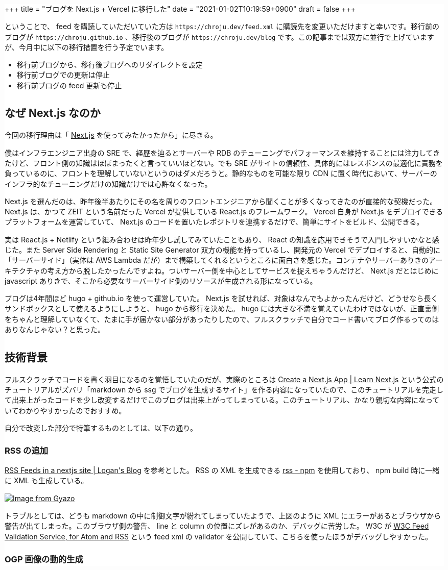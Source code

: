 +++
title = "ブログを Next.js + Vercel に移行した"
date = "2021-01-02T10:19:59+0900"
draft = false
+++

ということで、 feed を購読していただいていた方は `https://chroju.dev/feed.xml` に購読先を変更いただけますと幸いです。移行前のブログが `https://chroju.github.io` 、移行後のブログが `https://chroju.dev/blog` です。この記事までは双方に並行で上げていますが、今月中に以下の移行措置を行う予定でいます。

* 移行前ブログから、移行後ブログへのリダイレクトを設定
* 移行前ブログでの更新は停止
* 移行前ブログの feed 更新も停止

## なぜ Next.js なのか

今回の移行理由は「 [Next.js](https://nextjs.org/) を使ってみたかったから」に尽きる。

僕はインフラエンジニア出身の SRE で、経歴を辿るとサーバーや RDB のチューニングでパフォーマンスを維持することには注力してきたけど、フロント側の知識はほぼまったくと言っていいほどない。でも SRE がサイトの信頼性、具体的にはレスポンスの最適化に責務を負っているのに、フロントを理解していないというのはダメだろうと。静的なものを可能な限り CDN に置く時代において、サーバーのインフラ的なチューニングだけの知識だけでは心許なくなった。

Next.js を選んだのは、昨年後半あたりにその名を周りのフロントエンジニアから聞くことが多くなってきたのが直接的な契機だった。 Next.js は、かつて ZEIT という名前だった Vercel が提供している React.js のフレームワーク。 Vercel 自身が Next.js をデプロイできるプラットフォームを運営していて、 Next.js のコードを置いたレポジトリを連携するだけで、簡単にサイトをビルド、公開できる。

実は React.js + Netlify という組み合わせは昨年少し試してみていたこともあり、 React の知識を応用できそうで入門しやすいかなと感じた。また Server Side Rendering と Static Site Generator 双方の機能を持っているし、開発元の Vercel でデプロイすると、自動的に「サーバーサイド」（実体は AWS Lambda だが）まで構築してくれるというところに面白さを感じた。コンテナやサーバーありきのアーキテクチャの考え方から脱したかったんですよね。ついサーバー側を中心としてサービスを捉えちゃうんだけど、 Next.js だとはじめに javascript ありきで、そこから必要なサーバーサイド側のリソースが生成される形になっている。

ブログは4年間ほど hugo + github.io を使って運営していた。 Next.js を試せれば、対象はなんでもよかったんだけど、どうせなら長くサンドボックスとして使えるようにしようと、 hugo から移行を決めた。 hugo には大きな不満を覚えていたわけではないが、正直裏側をちゃんと理解していなくて、たまに手が届かない部分があったりしたので、フルスクラッチで自分でコード書いてブログ作るってのはありなんじゃない？と思った。

## 技術背景

フルスクラッチでコードを書く羽目になるのを覚悟していたのだが、実際のところは [Create a Next.js App | Learn Next.js](https://nextjs.org/learn/basics/create-nextjs-app) という公式のチュートリアルがズバリ「markdown から ssg でブログを生成するサイト」を作る内容になっていたので、このチュートリアルを完走して出来上がったコードを少し改変するだけでこのブログは出来上がってしまっている。このチュートリアル、かなり親切な内容になっていてわかりやすかったのでおすすめ。

自分で改変した部分で特筆するものとしては、以下の通り。

### RSS の追加

[RSS Feeds in a nextjs site | Logan's Blog](https://logana.dev/blog/rss-feeds-in-a-nextjs-site) を参考とした。 RSS の XML を生成できる [rss - npm](https://www.npmjs.com/package/rss) を使用しており、 npm build 時に一緒に XML も生成している。

<a href="https://gyazo.com/fee34366b43ebac65a962cfc420b3ea7"><img src="https://i.gyazo.com/fee34366b43ebac65a962cfc420b3ea7.png" alt="Image from Gyazo" width="632"/></a>

トラブルとしては、どうも markdown の中に制御文字が紛れてしまっていたようで、上図のように XML にエラーがあるとブラウザから警告が出てしまった。このブラウザ側の警告、 line と column の位置にズレがあるのか、デバッグに苦労した。 W3C が [W3C Feed Validation Service, for Atom and RSS](https://validator.w3.org/feed/) という feed xml の validator を公開していて、こちらを使ったほうがデバッグしやすかった。

### OGP 画像の動的生成
